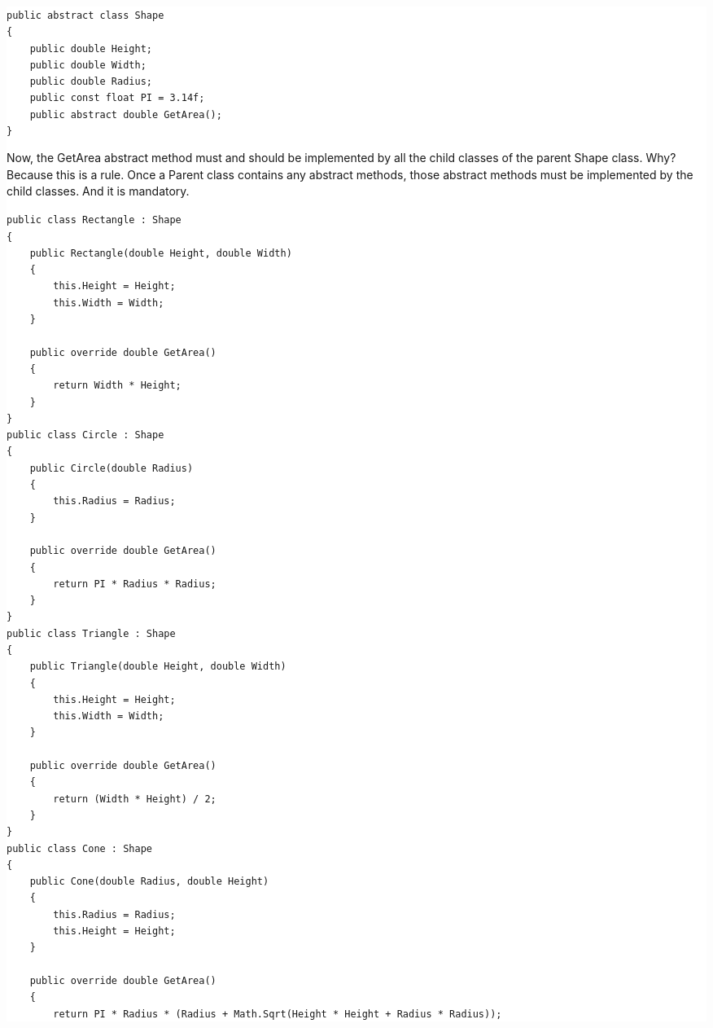 ```
public abstract class Shape
{
    public double Height;
    public double Width;
    public double Radius;
    public const float PI = 3.14f;
    public abstract double GetArea();
}
```

Now, the GetArea abstract method must and should be implemented by all the child classes of the parent Shape class. Why? Because this is a rule. Once a Parent class contains any abstract methods, those abstract methods must be implemented by the child classes. And it is mandatory.

```
public class Rectangle : Shape
{
    public Rectangle(double Height, double Width)
    {
        this.Height = Height;
        this.Width = Width;
    }

    public override double GetArea()
    {
        return Width * Height;
    }
}
public class Circle : Shape
{
    public Circle(double Radius)
    {
        this.Radius = Radius;
    }

    public override double GetArea()
    {
        return PI * Radius * Radius;
    }
}
public class Triangle : Shape
{
    public Triangle(double Height, double Width)
    {
        this.Height = Height;
        this.Width = Width;
    }

    public override double GetArea()
    {
        return (Width * Height) / 2;
    }
}
public class Cone : Shape
{
    public Cone(double Radius, double Height)
    {
        this.Radius = Radius;
        this.Height = Height;
    }

    public override double GetArea()
    {
        return PI * Radius * (Radius + Math.Sqrt(Height * Height + Radius * Radius));
```